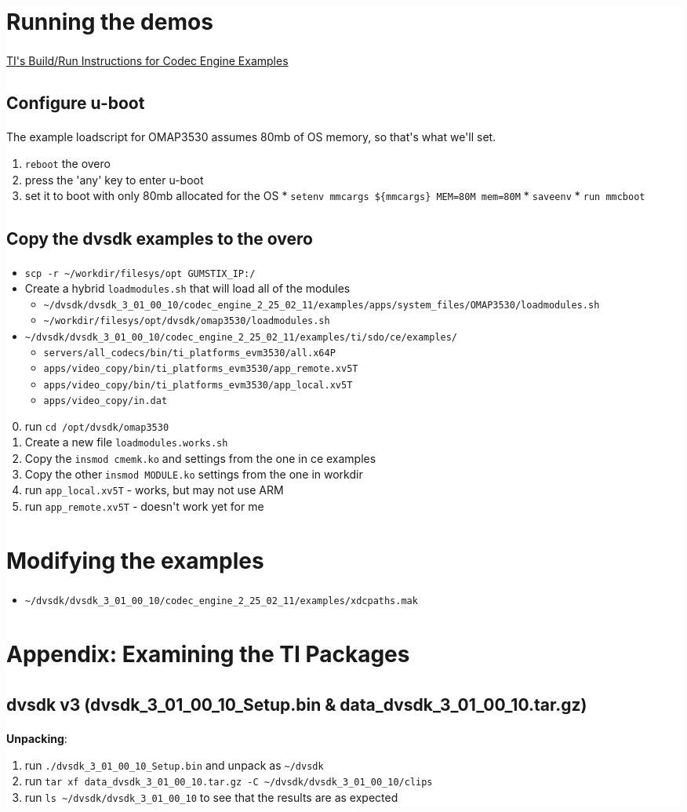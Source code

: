 Running the demos
========
[TI's Build/Run Instructions for Codec Engine Examples](http://software-dl.ti.com/dsps/dsps_public_sw/sdo_sb/targetcontent/ce/latest_2_x/examples/build_instructions.html)

Configure u-boot
------

The example loadscript for OMAP3530 assumes 80mb of OS memory, so that's what we'll set.


  1. `reboot` the overo
  2. press the 'any' key to enter u-boot
  3. set it to boot with only 80mb allocated for the OS
    * `setenv mmcargs ${mmcargs} MEM=80M mem=80M`
    * `saveenv`
    * `run mmcboot`

Copy the dvsdk examples to the overo
-------
  
  * `scp -r ~/workdir/filesys/opt GUMSTIX_IP:/`
  * Create a hybrid `loadmodules.sh` that will load all of the modules
    * `~/dvsdk/dvsdk_3_01_00_10/codec_engine_2_25_02_11/examples/apps/system_files/OMAP3530/loadmodules.sh`
    * `~/workdir/filesys/opt/dvsdk/omap3530/loadmodules.sh`
  * `~/dvsdk/dvsdk_3_01_00_10/codec_engine_2_25_02_11/examples/ti/sdo/ce/examples/`
    * `servers/all_codecs/bin/ti_platforms_evm3530/all.x64P`
    * `apps/video_copy/bin/ti_platforms_evm3530/app_remote.xv5T`
    * `apps/video_copy/bin/ti_platforms_evm3530/app_local.xv5T`
    * `apps/video_copy/in.dat`

  0. run `cd /opt/dvsdk/omap3530`
  1. Create a new file `loadmodules.works.sh`
  2. Copy the `insmod cmemk.ko` and settings from the one in ce examples
  3. Copy the other `insmod MODULE.ko` settings from the one in workdir
  4. run `app_local.xv5T` - works, but may not use ARM
  5. run `app_remote.xv5T` - doesn't work yet for me


Modifying the examples
=======

  * `~/dvsdk/dvsdk_3_01_00_10/codec_engine_2_25_02_11/examples/xdcpaths.mak`

Appendix: Examining the TI Packages
========

dvsdk v3 (dvsdk_3_01_00_10_Setup.bin & data_dvsdk_3_01_00_10.tar.gz)
--------

**Unpacking**:

  1. run `./dvsdk_3_01_00_10_Setup.bin` and unpack as `~/dvsdk`
  2. run `tar xf data_dvsdk_3_01_00_10.tar.gz -C ~/dvsdk/dvsdk_3_01_00_10/clips`
  3. run `ls ~/dvsdk/dvsdk_3_01_00_10` to see that the results are as expected
